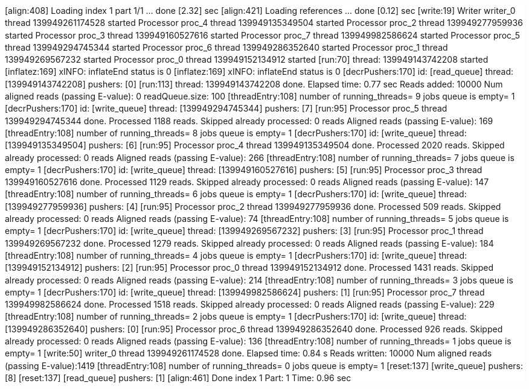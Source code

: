 [align:408] Loading index 1 part 1/1 ... done [2.32] sec
[align:421] Loading references  ... done [0.12] sec
[write:19] Writer writer_0 thread 139949261174528 started
Processor proc_4 thread 139949135349504 started
Processor proc_2 thread 139949277959936 started
Processor proc_3 thread 139949160527616 started
Processor proc_7 thread 139949982586624 started
Processor proc_5 thread 139949294745344 started
Processor proc_6 thread 139949286352640 started
Processor proc_1 thread 139949269567232 started
Processor proc_0 thread 139949152134912 started
[run:70] thread: 139949143742208 started
[inflatez:169] xINFO: inflateEnd status is 0
[inflatez:169] xINFO: inflateEnd status is 0
[decrPushers:170] id: [read_queue] thread: [139949143742208] pushers: [0]
[run:113] thread: 139949143742208 done. Elapsed time: 0.77 sec Reads added: 10000 Num aligned reads (passing E-value): 0 readQueue.size: 100
[threadEntry:108] number of running_threads= 9 jobs queue is empty= 1
[decrPushers:170] id: [write_queue] thread: [139949294745344] pushers: [7]
[run:95] Processor proc_5 thread 139949294745344 done. Processed 1188 reads. Skipped already processed: 0 reads Aligned reads (passing E-value): 169
[threadEntry:108] number of running_threads= 8 jobs queue is empty= 1
[decrPushers:170] id: [write_queue] thread: [139949135349504] pushers: [6]
[run:95] Processor proc_4 thread 139949135349504 done. Processed 2020 reads. Skipped already processed: 0 reads Aligned reads (passing E-value): 266
[threadEntry:108] number of running_threads= 7 jobs queue is empty= 1
[decrPushers:170] id: [write_queue] thread: [139949160527616] pushers: [5]
[run:95] Processor proc_3 thread 139949160527616 done. Processed 1129 reads. Skipped already processed: 0 reads Aligned reads (passing E-value): 147
[threadEntry:108] number of running_threads= 6 jobs queue is empty= 1
[decrPushers:170] id: [write_queue] thread: [139949277959936] pushers: [4]
[run:95] Processor proc_2 thread 139949277959936 done. Processed 509 reads. Skipped already processed: 0 reads Aligned reads (passing E-value): 74
[threadEntry:108] number of running_threads= 5 jobs queue is empty= 1
[decrPushers:170] id: [write_queue] thread: [139949269567232] pushers: [3]
[run:95] Processor proc_1 thread 139949269567232 done. Processed 1279 reads. Skipped already processed: 0 reads Aligned reads (passing E-value): 184
[threadEntry:108] number of running_threads= 4 jobs queue is empty= 1
[decrPushers:170] id: [write_queue] thread: [139949152134912] pushers: [2]
[run:95] Processor proc_0 thread 139949152134912 done. Processed 1431 reads. Skipped already processed: 0 reads Aligned reads (passing E-value): 214
[threadEntry:108] number of running_threads= 3 jobs queue is empty= 1
[decrPushers:170] id: [write_queue] thread: [139949982586624] pushers: [1]
[run:95] Processor proc_7 thread 139949982586624 done. Processed 1518 reads. Skipped already processed: 0 reads Aligned reads (passing E-value): 229
[threadEntry:108] number of running_threads= 2 jobs queue is empty= 1
[decrPushers:170] id: [write_queue] thread: [139949286352640] pushers: [0]
[run:95] Processor proc_6 thread 139949286352640 done. Processed 926 reads. Skipped already processed: 0 reads Aligned reads (passing E-value): 136
[threadEntry:108] number of running_threads= 1 jobs queue is empty= 1
[write:50] writer_0 thread 139949261174528 done. Elapsed time: 0.84 s Reads written: 10000 Num aligned reads (passing E-value):1419
[threadEntry:108] number of running_threads= 0 jobs queue is empty= 1
[reset:137] [write_queue] pushers: [8]
[reset:137] [read_queue] pushers: [1]
[align:461] Done index 1 Part: 1 Time: 0.96 sec
